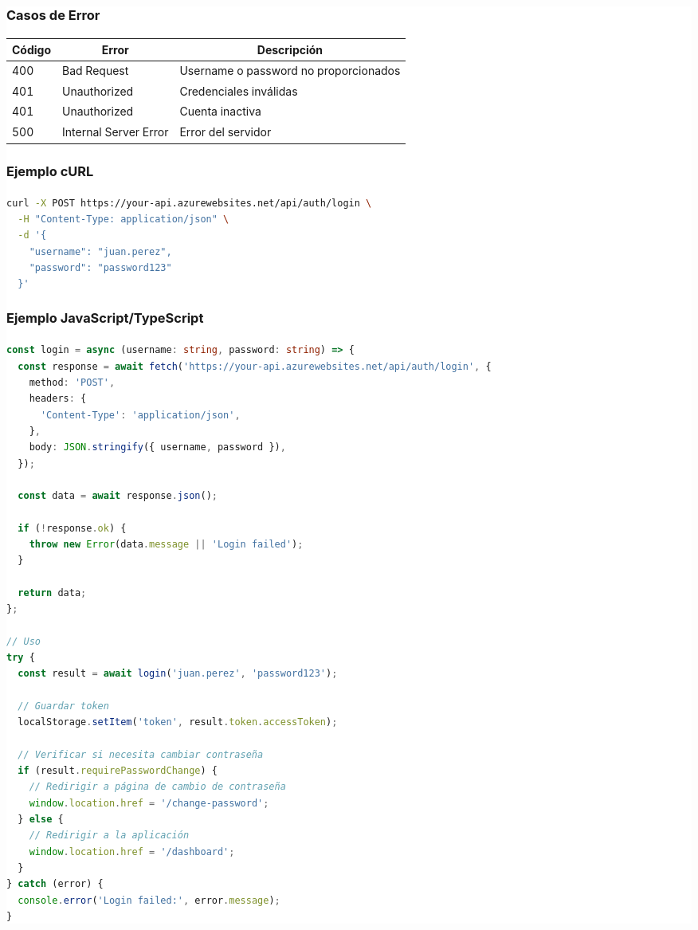 ### Casos de Error

| Código | Error | Descripción |
|--------|-------|-------------|
| 400 | Bad Request | Username o password no proporcionados |
| 401 | Unauthorized | Credenciales inválidas |
| 401 | Unauthorized | Cuenta inactiva |
| 500 | Internal Server Error | Error del servidor |

### Ejemplo cURL

```bash
curl -X POST https://your-api.azurewebsites.net/api/auth/login \
  -H "Content-Type: application/json" \
  -d '{
    "username": "juan.perez",
    "password": "password123"
  }'
```

### Ejemplo JavaScript/TypeScript

```typescript
const login = async (username: string, password: string) => {
  const response = await fetch('https://your-api.azurewebsites.net/api/auth/login', {
    method: 'POST',
    headers: {
      'Content-Type': 'application/json',
    },
    body: JSON.stringify({ username, password }),
  });

  const data = await response.json();

  if (!response.ok) {
    throw new Error(data.message || 'Login failed');
  }

  return data;
};

// Uso
try {
  const result = await login('juan.perez', 'password123');

  // Guardar token
  localStorage.setItem('token', result.token.accessToken);

  // Verificar si necesita cambiar contraseña
  if (result.requirePasswordChange) {
    // Redirigir a página de cambio de contraseña
    window.location.href = '/change-password';
  } else {
    // Redirigir a la aplicación
    window.location.href = '/dashboard';
  }
} catch (error) {
  console.error('Login failed:', error.message);
}
```
